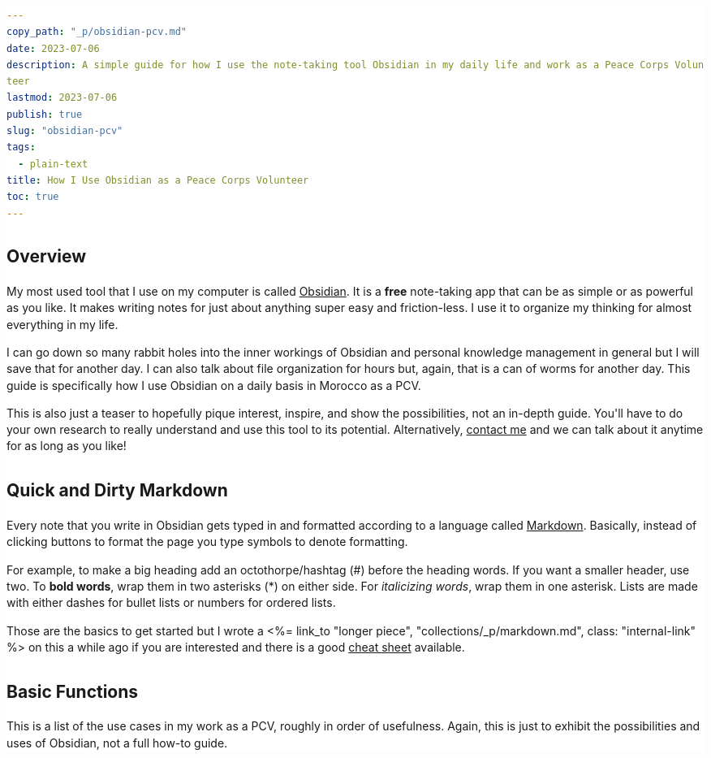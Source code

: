 ```yaml
---
copy_path: "_p/obsidian-pcv.md"
date: 2023-07-06
description: A simple guide for how I use the note-taking tool Obsidian in my daily life and work as a Peace Corps Volunteer
lastmod: 2023-07-06
publish: true
slug: "obsidian-pcv"
tags:
  - plain-text
title: How I Use Obsidian as a Peace Corps Volunteer
toc: true
---
```


## Overview

My most used tool that I use on my computer is called [Obsidian](https://obsidian.md/). It is a **free** note-taking app that can be as simple or as powerful as you like. It makes writing notes for just about anything super easy and friction-less. I use it to organize my thinking for almost everything in my life.

I can go down so many rabbit holes into the inner workings of Obsidian and personal knowledge management in general but I will save that for another day. I can also talk about file organization for hours but, again, that is a can of worms for another day. This guide is specifically how I use Obsidian on a daily basis in Morocco as a PCV.

This is also just a teaser to hopefully pique interest, inspire, and show the possibilities, not an in-depth guide. You'll have to do your own research to really understand and use this tool to its potential. Alternatively, [contact me](https://wwinks.com/#contact) and we can talk about it anytime for as long as you like!

## Quick and Dirty Markdown

Every note that you write in Obsidian gets typed in and formatted according to a language called [Markdown](https://www.markdownguide.org/getting-started/#what-is-markdown). Basically, instead of clicking buttons to format the page you type symbols to denote formatting.

For example, to make a big heading add an octothorpe/hashtag (#) before the heading words. If you want a smaller header, use two. To **bold words**, wrap them in two asterisks (\*) on either side. For *italicizing words*, wrap them in one asterisk. Lists are made with either dashes for bullet lists or numbers for ordered lists.

Those are the basics to get started but I wrote a <%= link_to "longer piece", "collections/_p/markdown.md", class: "internal-link" %> on this a while ago if you are interested and there is a good [cheat sheet](https://www.markdownguide.org/basic-syntax/) available.

## Basic Functions

This is a list of the use cases in my work as a PCV, roughly in order of usefulness. Again, this is just to exhibit the possibilities and uses of Obsidian, not a full how-to guide.
